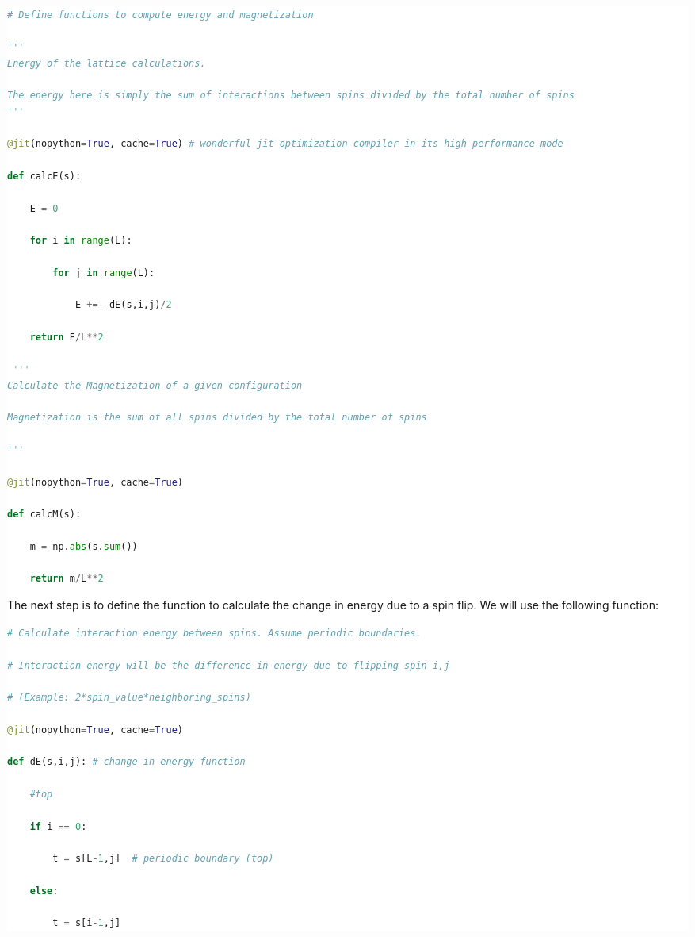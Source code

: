 
``` python
# Define functions to compute energy and magnetization

'''
Energy of the lattice calculations. 

The energy here is simply the sum of interactions between spins divided by the total number of spins
'''

@jit(nopython=True, cache=True) # wonderful jit optimization compiler in its high performance mode

def calcE(s):

    E = 0

    for i in range(L):

        for j in range(L):

            E += -dE(s,i,j)/2

    return E/L**2
    
 '''
Calculate the Magnetization of a given configuration

Magnetization is the sum of all spins divided by the total number of spins

'''

@jit(nopython=True, cache=True) 

def calcM(s):

    m = np.abs(s.sum())

    return m/L**2

```

The next step is to define the function to calculate the change in energy due to a spin flip. We will use the following function:


``` python
# Calculate interaction energy between spins. Assume periodic boundaries.

# Interaction energy will be the difference in energy due to flipping spin i,j 

# (Example: 2*spin_value*neighboring_spins)

@jit(nopython=True, cache=True) 

def dE(s,i,j): # change in energy function

    #top

    if i == 0:

        t = s[L-1,j]  # periodic boundary (top)

    else:

        t = s[i-1,j]
```